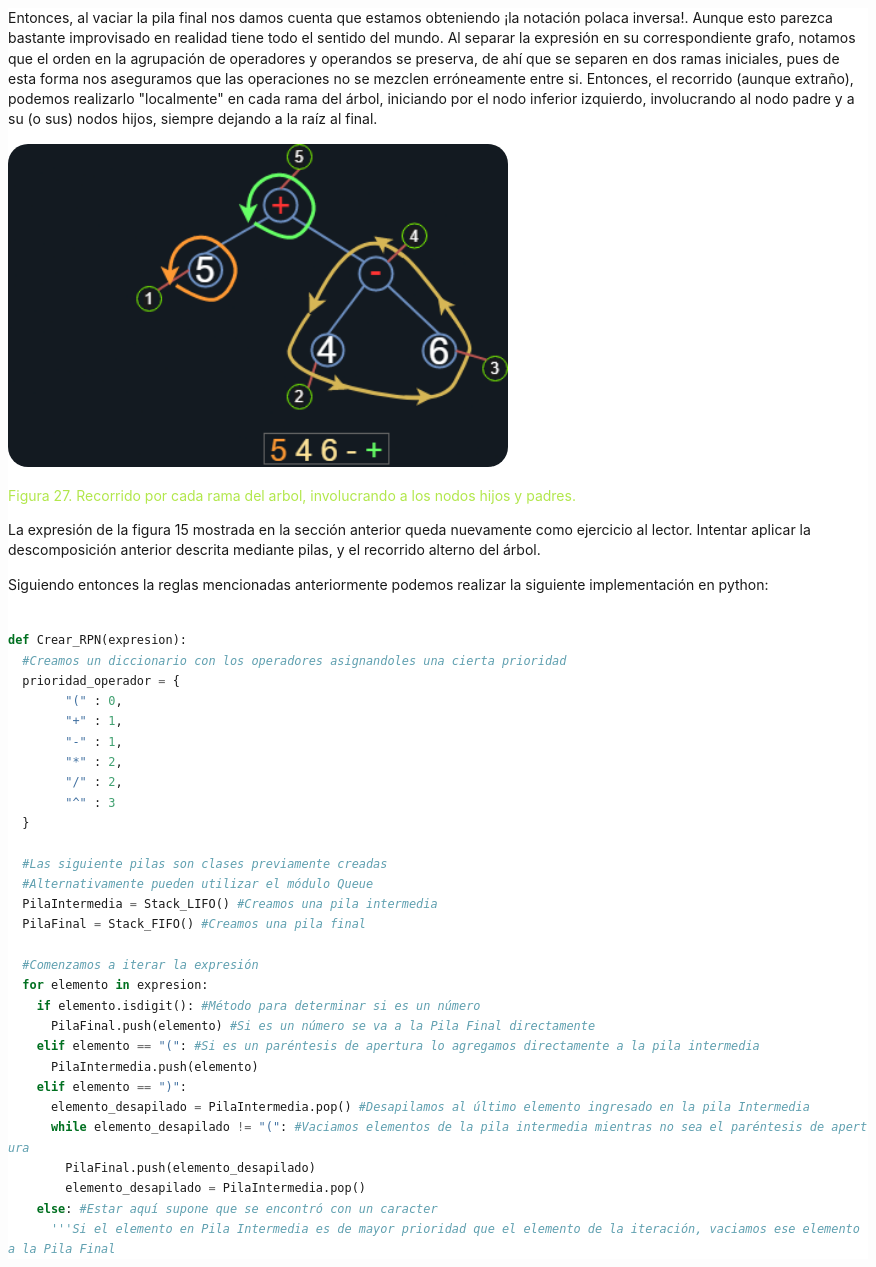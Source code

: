 Entonces, al vaciar la pila final nos damos cuenta que estamos obteniendo ¡la notación polaca inversa!. Aunque esto parezca bastante improvisado en realidad tiene todo el sentido del mundo. Al separar la expresión en su correspondiente grafo, notamos que el orden en la agrupación de operadores y operandos se preserva, de ahí que se separen en dos ramas iniciales, pues de esta forma nos aseguramos que las operaciones no se mezclen erróneamente entre si. Entonces, el recorrido (aunque extraño), podemos realizarlo "localmente" en cada rama del árbol, iniciando por el nodo inferior izquierdo, involucrando al nodo padre y a su (o sus) nodos hijos, siempre dejando a la raíz al final.

<div class = "pngdiv"><img style="border-radius: 20px;" src="/assets/images/png/stack11.png" width = 500 title = "Algortimo 11"/><p style="color:#b2e74c">Figura 27. Recorrido por cada rama del arbol, involucrando a los nodos hijos y padres.</p></div>

La expresión de la figura 15 mostrada en la sección anterior queda nuevamente como ejercicio al lector. Intentar aplicar la descomposición anterior descrita mediante pilas, y el recorrido alterno del árbol.

Siguiendo entonces la reglas mencionadas anteriormente podemos realizar la siguiente implementación en python:

```python

def Crear_RPN(expresion):
  #Creamos un diccionario con los operadores asignandoles una cierta prioridad
  prioridad_operador = { 
        "(" : 0,
        "+" : 1,
        "-" : 1,
        "*" : 2,
        "/" : 2,
        "^" : 3
  }
  
  #Las siguiente pilas son clases previamente creadas
  #Alternativamente pueden utilizar el módulo Queue
  PilaIntermedia = Stack_LIFO() #Creamos una pila intermedia
  PilaFinal = Stack_FIFO() #Creamos una pila final

  #Comenzamos a iterar la expresión
  for elemento in expresion:
    if elemento.isdigit(): #Método para determinar si es un número
      PilaFinal.push(elemento) #Si es un número se va a la Pila Final directamente
    elif elemento == "(": #Si es un paréntesis de apertura lo agregamos directamente a la pila intermedia
      PilaIntermedia.push(elemento)
    elif elemento == ")": 
      elemento_desapilado = PilaIntermedia.pop() #Desapilamos al último elemento ingresado en la pila Intermedia
      while elemento_desapilado != "(": #Vaciamos elementos de la pila intermedia mientras no sea el paréntesis de apertura
        PilaFinal.push(elemento_desapilado)
        elemento_desapilado = PilaIntermedia.pop()
    else: #Estar aquí supone que se encontró con un caracter
      '''Si el elemento en Pila Intermedia es de mayor prioridad que el elemento de la iteración, vaciamos ese elemento a la Pila Final
```